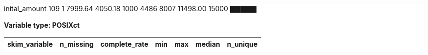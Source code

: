 </tr>
<tr>
<td style="text-align:left;">
inital_amount
</td>
<td style="text-align:right;">
109
</td>
<td style="text-align:right;">
1
</td>
<td style="text-align:right;">
7999.64
</td>
<td style="text-align:right;">
4050.18
</td>
<td style="text-align:right;">
1000
</td>
<td style="text-align:right;">
4486
</td>
<td style="text-align:right;">
8007
</td>
<td style="text-align:right;">
11498.00
</td>
<td style="text-align:right;">
15000
</td>
<td style="text-align:left;">
▇▇▇▇▇
</td>
</tr>
</tbody>
</table>

**Variable type: POSIXct**

<table>
<thead>
<tr>
<th style="text-align:left;">
skim_variable
</th>
<th style="text-align:right;">
n_missing
</th>
<th style="text-align:right;">
complete_rate
</th>
<th style="text-align:left;">
min
</th>
<th style="text-align:left;">
max
</th>
<th style="text-align:left;">
median
</th>
<th style="text-align:right;">
n_unique